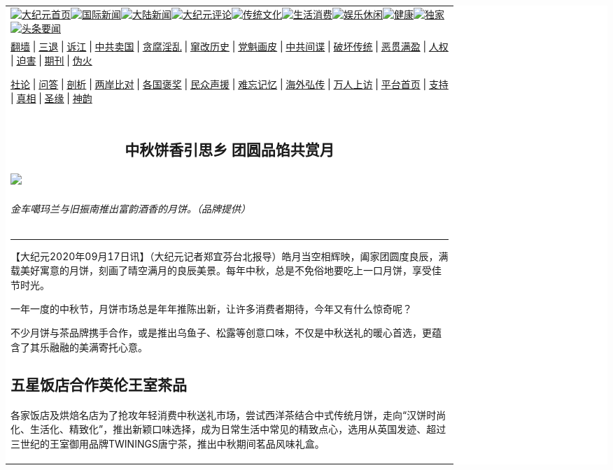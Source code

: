 <a name="1" id="1" target="_blank"></a><span id="1"></span>
<table align=center border="0"><tr><td colspan="2" VALIGN=TOP><a href="https://github.com/19920513/djy/blob/master/gb/nf1351518.md#1"><img src="https://raw.githubusercontent.com/19920513/www/master/t/djy/1.jpg" title="大纪元首页" alt="大纪元首页"></a><a href="https://github.com/19920513/djy/blob/master/gb/n24hr.md#1"><img src="https://raw.githubusercontent.com/19920513/www/master/t/djy/3.jpg" title="国际新闻" alt="国际新闻"></a><a href="https://github.com/19920513/djy/blob/master/gb/nsc413.md#1"><img src="https://raw.githubusercontent.com/19920513/www/master/t/djy/4.jpg" title="大陆新闻" alt="大陆新闻"></a><a href="https://github.com/19920513/djy/blob/master/gb/news392.md#1"><img src="https://raw.githubusercontent.com/19920513/www/master/t/djy/5.jpg" title="大纪元评论" alt="大纪元评论"></a><a href="https://github.com/19920513/djy/blob/master/gb/news2007.md#1"><img src="https://raw.githubusercontent.com/19920513/www/master/t/djy/6.jpg" title="传统文化" alt="传统文化"></a><a href="https://github.com/19920513/djy/blob/master/gb/news2008.md#1"><img src="https://raw.githubusercontent.com/19920513/www/master/t/djy/7.jpg" title="生活消费" alt="生活消费"></a><a href="https://github.com/19920513/djy/blob/master/gb/ncyule.md#1"><img src="https://raw.githubusercontent.com/19920513/www/master/t/djy/8.jpg" title="娱乐休闲" alt="娱乐休闲"></a><a href="https://github.com/19920513/djy/blob/master/gb/nsc1002.md#1"><img src="https://raw.githubusercontent.com/19920513/www/master/t/djy/9.jpg" title="健康" alt="健康"></a><a href="https://github.com/19920513/djy/blob/master/gb/nf6092.md#1"><img src="https://raw.githubusercontent.com/19920513/www/master/t/djy/10a.jpg" title="独家" alt="独家"></a><a href="https://github.com/19920513/djy/blob/master/gb/nf4514.md#1"><img src="https://raw.githubusercontent.com/19920513/www/master/t/djy/12a.jpg" title="头条要闻" alt="头条要闻"></a></td></tr>
<tr><td colspan="2" VALIGN=TOP><a target="_blank" href="https://github.com/19920513/www/blob/master/README.md?zsrh#1">翻墙</a> | <a target="_blank" href="https://github.com/19920513/djy/blob/master/gb/nf5657.md#1">三退</a> | <a target="_blank" href="https://github.com/19920513/djy/blob/master/gb/nf6124.md#1">诉江</a> | <a target="_blank" href="https://github.com/19920513/djy/blob/master/gb/nf1176117.md#1">中共卖国</a> | <a target="_blank" href="https://github.com/19920513/djy/blob/master/gb/nf5773.md#1">贪腐淫乱</a> | <a target="_blank" href="https://github.com/19920513/djy/blob/master/gb/nf1176115.md#1">窜改历史</a> | <a target="_blank" href="https://github.com/19920513/djy/blob/master/gb/nf1176107.md#1">党魁画皮</a> | <a target="_blank" href="https://github.com/19920513/djy/blob/master/gb/nf1320400.md#1">中共间谍</a> | <a target="_blank" href="https://github.com/19920513/djy/blob/master/gb/nf1176114.md#1">破坏传统</a> | <a target="_blank" href="https://github.com/19920513/ntdtv/blob/master/gb/prog447_1.md#1">恶贯满盈</a> | <a target="_blank" href="https://github.com/19920513/djy/blob/master/gb/ncid278.md#1">人权</a> | <a target="_blank" href="https://github.com/19920513/djy/blob/master/gb/nf1176111.md#1">迫害</a> | <a target="_blank" href="https://gitlab.com/szzdlab/mh-qikan/blob/master/README.md#1">期刊</a> | <a target="_blank" href="https://github.com/19920513/djy/blob/master/gb/nf5562.md#1">伪火</a></p><p><a target="_blank" href="https://github.com/19920513/djy/blob/master/gb/9p.md#1">社论</a> | <a target="_blank" href="https://github.com/19920513/djy/blob/master/gb/nf4378.md#1">问答</a> | <a target="_blank" href="https://github.com/19920513/djy/blob/master/gb/nf5792.md#1">剖析</a> | <a target="_blank" href="https://github.com/19920513/djy/blob/master/gb/nf5735.md#1">两岸比对</a> | <a target="_blank" href="https://github.com/19920513/djy/blob/master/gb/nf6119.md#1">各国褒奖</a> | <a target="_blank" href="https://github.com/19920513/djy/blob/master/gb/nf6120.md#1">民众声援</a> | <a target="_blank" href="https://github.com/19920513/djy/blob/master/gb/nf1188594.md#1">难忘记忆</a> | <a target="_blank" href="https://github.com/19920513/djy/blob/master/gb/nf3180.md#1">海外弘传</a> | <a target="_blank" href="https://github.com/19920513/djy/blob/master/gb/nf5410.md#1">万人上访</a> | <a target="_blank" href="https://github.com/19920513/www/blob/master/README.md?zsrh#1">平台首页</a> | <a target="_blank" href="https://github.com/19920513/djy/blob/master/gb/nf4386.md#1">支持</a> | <a target="_blank" href="https://github.com/19920513/djy/blob/master/gb/nf4389.md#1">真相</a> | <a target="_blank" href="https://github.com/19920513/djy/blob/master/gb/nf5790.md#1">圣缘</a> | <a target="_blank" href="https://github.com/19920513/djy/blob/master/gb/nf4786.md#1">神韵</a></td></tr>
<tr><td VALIGN=TOP width="626"><h2 align=center>中秋饼香引思乡 团圆品馅共赏月</h2>
<img width="600" src="https://i.epochtimes.com/assets/uploads/2020/09/cd4cfc49d444985fbfc9d3d4ea03496e-600x400.jpg" />
<h6>金车噶玛兰与旧振南推出富韵酒香的月饼。（品牌提供）
</h6>
<hr>
<p>【大纪元2020年09月17日讯】（大纪元记者郑宜芬台北报导）皓月当空相辉映，阖家团圆度良辰，满载美好寓意的<ahref="https://github.com/19920513/djy/blob/master/gb/tag/%E6%9C%88%E9%A5%BC.md#1">月饼</a>，刻画了晴空满月的良辰美景。每年<ahref="https://github.com/19920513/djy/blob/master/gb/tag/%E4%B8%AD%E7%A7%8B.md#1">中秋</a>，总是不免俗地要吃上一口<ahref="https://github.com/19920513/djy/blob/master/gb/tag/%E6%9C%88%E9%A5%BC.md#1">月饼</a>，享受佳节时光。</p>
<p>一年一度的<ahref="https://github.com/19920513/djy/blob/master/gb/tag/%E4%B8%AD%E7%A7%8B.md#1">中秋</a>节，月饼市场总是年年推陈出新，让许多消费者期待，今年又有什么惊奇呢？</p>
<p><code></code></p>
<p>不少月饼与<ahref="https://github.com/19920513/djy/blob/master/gb/tag/%E8%8C%B6.md#1">茶</a>品牌携手合作，或是推出<ahref="https://github.com/19920513/djy/blob/master/gb/tag/%E4%B9%8C%E9%B1%BC%E5%AD%90.md#1">乌鱼子</a>、<ahref="https://github.com/19920513/djy/blob/master/gb/tag/%E6%9D%BE%E9%9C%B2.md#1">松露</a>等创意口味，不仅是中秋送礼的暖心首选，更蕴含了其乐融融的美满寄托心意。</p>
<p><code></code></p>
<h2>五星饭店合作英伦王室<ahref="https://github.com/19920513/djy/blob/master/gb/tag/%E8%8C%B6.md#1">茶</a>品</h2>
<p><code></code></p>
<p>各家饭店及烘焙名店为了抢攻年轻消费中秋送礼市场，尝试西洋茶结合中式传统月饼，走向“汉饼时尚化、生活化、精致化”，推出新颖口味选择，成为日常生活中常见的精致点心，选用从英国发迹、超过三世纪的王室御用品牌TWININGS唐宁茶，推出中秋期间茗品风味礼盒。</p>
<p><code></code></p>